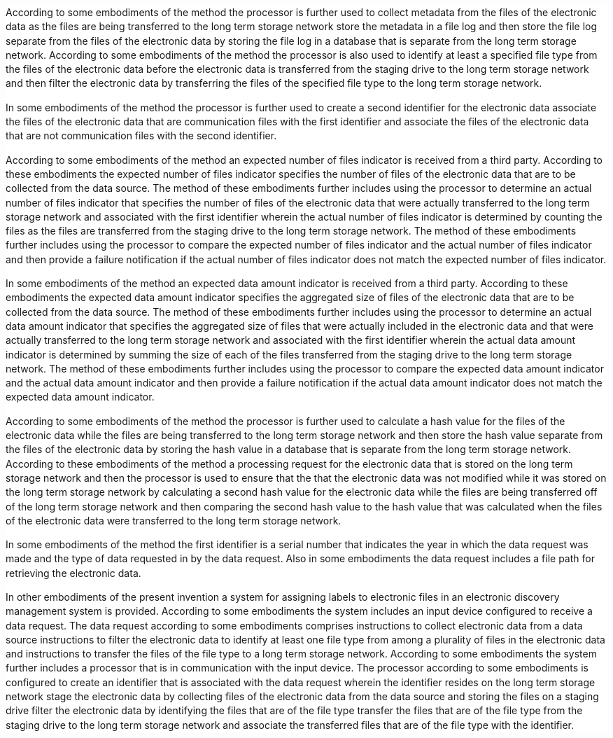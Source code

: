 According to some embodiments of the method the processor is further used to collect metadata from the files of the electronic data as the files are being transferred to the long term storage network store the metadata in a file log and then store the file log separate from the files of the electronic data by storing the file log in a database that is separate from the long term storage network. According to some embodiments of the method the processor is also used to identify at least a specified file type from the files of the electronic data before the electronic data is transferred from the staging drive to the long term storage network and then filter the electronic data by transferring the files of the specified file type to the long term storage network.

In some embodiments of the method the processor is further used to create a second identifier for the electronic data associate the files of the electronic data that are communication files with the first identifier and associate the files of the electronic data that are not communication files with the second identifier.

According to some embodiments of the method an expected number of files indicator is received from a third party. According to these embodiments the expected number of files indicator specifies the number of files of the electronic data that are to be collected from the data source. The method of these embodiments further includes using the processor to determine an actual number of files indicator that specifies the number of files of the electronic data that were actually transferred to the long term storage network and associated with the first identifier wherein the actual number of files indicator is determined by counting the files as the files are transferred from the staging drive to the long term storage network. The method of these embodiments further includes using the processor to compare the expected number of files indicator and the actual number of files indicator and then provide a failure notification if the actual number of files indicator does not match the expected number of files indicator.

In some embodiments of the method an expected data amount indicator is received from a third party. According to these embodiments the expected data amount indicator specifies the aggregated size of files of the electronic data that are to be collected from the data source. The method of these embodiments further includes using the processor to determine an actual data amount indicator that specifies the aggregated size of files that were actually included in the electronic data and that were actually transferred to the long term storage network and associated with the first identifier wherein the actual data amount indicator is determined by summing the size of each of the files transferred from the staging drive to the long term storage network. The method of these embodiments further includes using the processor to compare the expected data amount indicator and the actual data amount indicator and then provide a failure notification if the actual data amount indicator does not match the expected data amount indicator.

According to some embodiments of the method the processor is further used to calculate a hash value for the files of the electronic data while the files are being transferred to the long term storage network and then store the hash value separate from the files of the electronic data by storing the hash value in a database that is separate from the long term storage network. According to these embodiments of the method a processing request for the electronic data that is stored on the long term storage network and then the processor is used to ensure that the that the electronic data was not modified while it was stored on the long term storage network by calculating a second hash value for the electronic data while the files are being transferred off of the long term storage network and then comparing the second hash value to the hash value that was calculated when the files of the electronic data were transferred to the long term storage network.

In some embodiments of the method the first identifier is a serial number that indicates the year in which the data request was made and the type of data requested in by the data request. Also in some embodiments the data request includes a file path for retrieving the electronic data.

In other embodiments of the present invention a system for assigning labels to electronic files in an electronic discovery management system is provided. According to some embodiments the system includes an input device configured to receive a data request. The data request according to some embodiments comprises instructions to collect electronic data from a data source instructions to filter the electronic data to identify at least one file type from among a plurality of files in the electronic data and instructions to transfer the files of the file type to a long term storage network. According to some embodiments the system further includes a processor that is in communication with the input device. The processor according to some embodiments is configured to create an identifier that is associated with the data request wherein the identifier resides on the long term storage network stage the electronic data by collecting files of the electronic data from the data source and storing the files on a staging drive filter the electronic data by identifying the files that are of the file type transfer the files that are of the file type from the staging drive to the long term storage network and associate the transferred files that are of the file type with the identifier.
